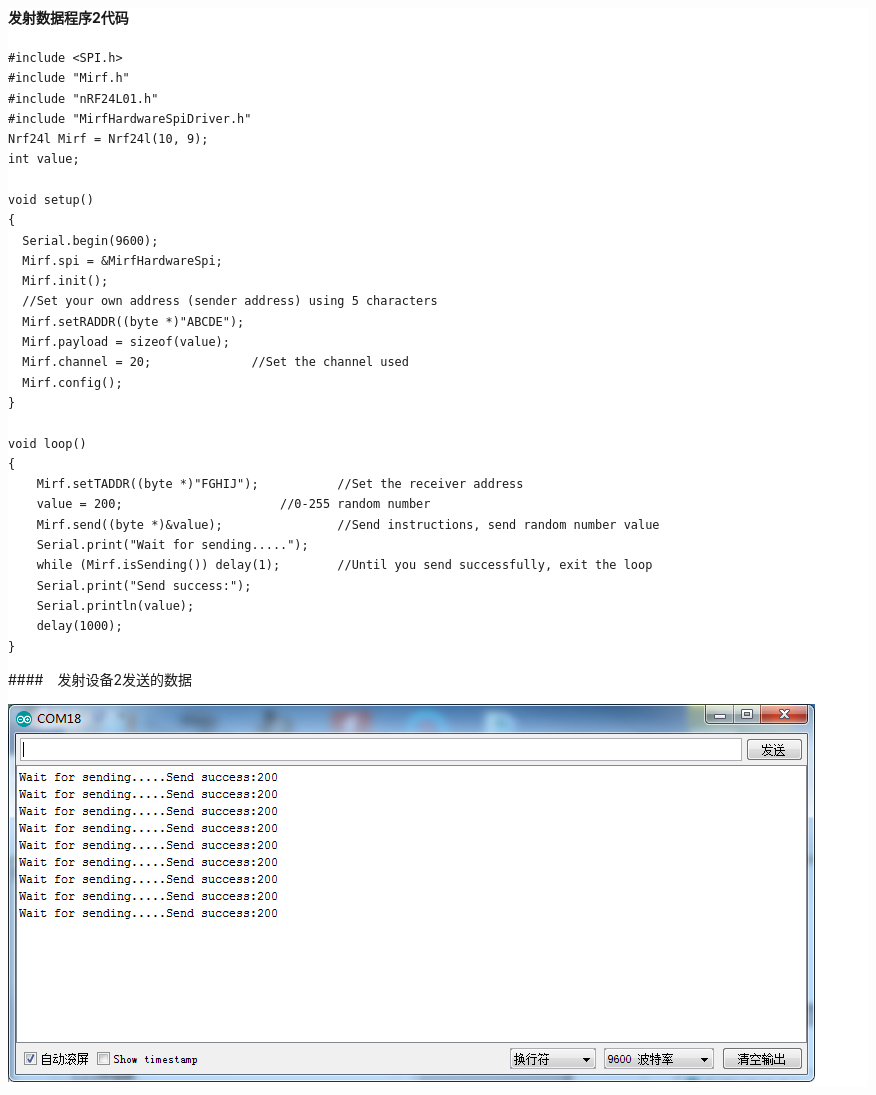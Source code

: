 


#### 发射数据程序2代码

```
#include <SPI.h>
#include "Mirf.h"
#include "nRF24L01.h"
#include "MirfHardwareSpiDriver.h"
Nrf24l Mirf = Nrf24l(10, 9);
int value;

void setup()
{
  Serial.begin(9600);
  Mirf.spi = &MirfHardwareSpi;
  Mirf.init();
  //Set your own address (sender address) using 5 characters
  Mirf.setRADDR((byte *)"ABCDE");
  Mirf.payload = sizeof(value);
  Mirf.channel = 20;              //Set the channel used
  Mirf.config();
}

void loop()
{
    Mirf.setTADDR((byte *)"FGHIJ");           //Set the receiver address
    value = 200;                      //0-255 random number
    Mirf.send((byte *)&value);                //Send instructions, send random number value
    Serial.print("Wait for sending.....");
    while (Mirf.isSending()) delay(1);        //Until you send successfully, exit the loop
    Serial.print("Send success:");
    Serial.println(value);
    delay(1000);
}

```
####　发射设备2发送的数据



![24](RF-Nano_pic_zh/24.png)
